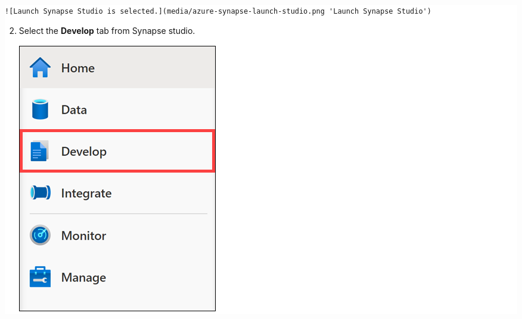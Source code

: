     ![Launch Synapse Studio is selected.](media/azure-synapse-launch-studio.png 'Launch Synapse Studio')

2. Select the **Develop** tab from Synapse studio.

    ![The Develop option is selected.](media/azure-synapse-develop.png 'Develop')
